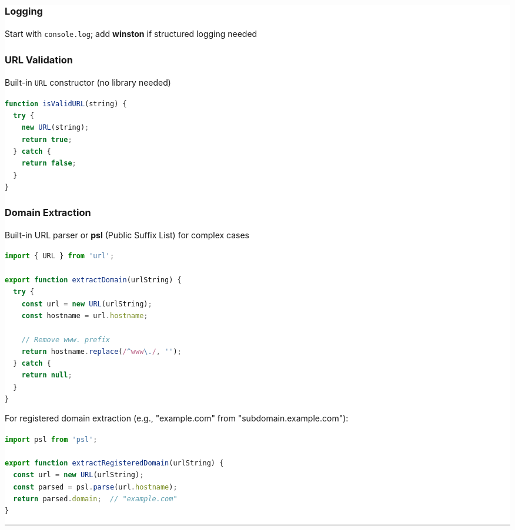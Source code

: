 ```javascript
```

### Logging

Start with `console.log`; add **winston** if structured logging needed

### URL Validation

Built-in `URL` constructor (no library needed)

```javascript
function isValidURL(string) {
  try {
    new URL(string);
    return true;
  } catch {
    return false;
  }
}
```

### Domain Extraction

Built-in URL parser or **psl** (Public Suffix List) for complex cases

```javascript
import { URL } from 'url';

export function extractDomain(urlString) {
  try {
    const url = new URL(urlString);
    const hostname = url.hostname;

    // Remove www. prefix
    return hostname.replace(/^www\./, '');
  } catch {
    return null;
  }
}
```

For registered domain extraction (e.g., "example.com" from "subdomain.example.com"):
```javascript
import psl from 'psl';

export function extractRegisteredDomain(urlString) {
  const url = new URL(urlString);
  const parsed = psl.parse(url.hostname);
  return parsed.domain;  // "example.com"
}
```

---
